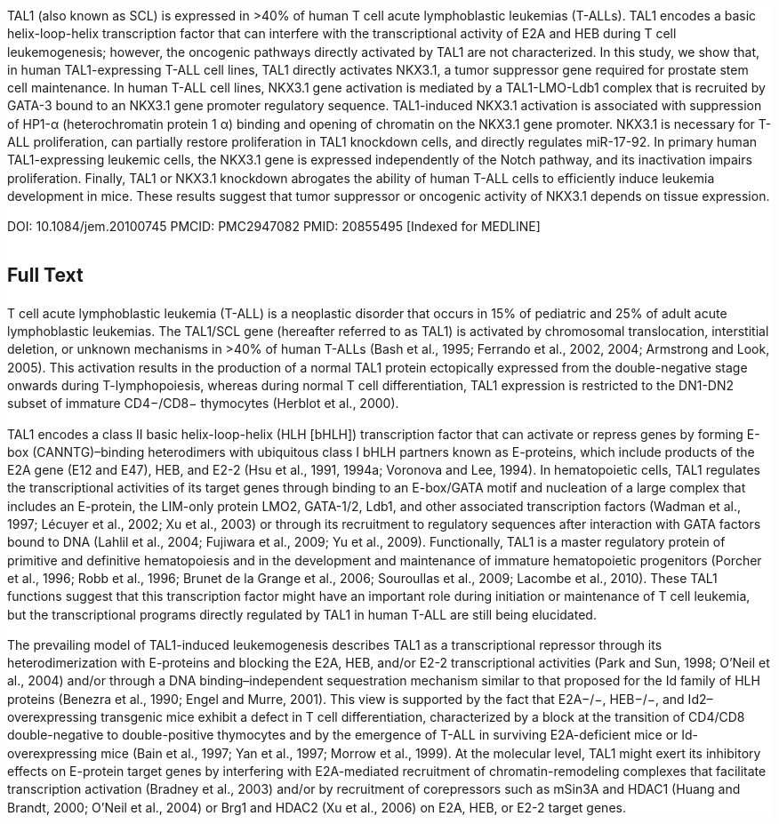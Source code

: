 TAL1 (also known as SCL) is expressed in >40% of human T cell acute 
lymphoblastic leukemias (T-ALLs). TAL1 encodes a basic helix-loop-helix 
transcription factor that can interfere with the transcriptional activity of E2A 
and HEB during T cell leukemogenesis; however, the oncogenic pathways directly 
activated by TAL1 are not characterized. In this study, we show that, in human 
TAL1-expressing T-ALL cell lines, TAL1 directly activates NKX3.1, a tumor 
suppressor gene required for prostate stem cell maintenance. In human T-ALL cell 
lines, NKX3.1 gene activation is mediated by a TAL1-LMO-Ldb1 complex that is 
recruited by GATA-3 bound to an NKX3.1 gene promoter regulatory sequence. 
TAL1-induced NKX3.1 activation is associated with suppression of HP1-α 
(heterochromatin protein 1 α) binding and opening of chromatin on the NKX3.1 
gene promoter. NKX3.1 is necessary for T-ALL proliferation, can partially 
restore proliferation in TAL1 knockdown cells, and directly regulates miR-17-92. 
In primary human TAL1-expressing leukemic cells, the NKX3.1 gene is expressed 
independently of the Notch pathway, and its inactivation impairs proliferation. 
Finally, TAL1 or NKX3.1 knockdown abrogates the ability of human T-ALL cells to 
efficiently induce leukemia development in mice. These results suggest that 
tumor suppressor or oncogenic activity of NKX3.1 depends on tissue expression.

DOI: 10.1084/jem.20100745
PMCID: PMC2947082
PMID: 20855495 [Indexed for MEDLINE]

## Full Text

T cell acute lymphoblastic leukemia (T-ALL) is a neoplastic disorder that occurs in 15% of pediatric and 25% of adult acute lymphoblastic leukemias. The TAL1/SCL gene (hereafter referred to as TAL1) is activated by chromosomal translocation, interstitial deletion, or unknown mechanisms in >40% of human T-ALLs (Bash et al., 1995; Ferrando et al., 2002, 2004; Armstrong and Look, 2005). This activation results in the production of a normal TAL1 protein ectopically expressed from the double-negative stage onwards during T-lymphopoiesis, whereas during normal T cell differentiation, TAL1 expression is restricted to the DN1-DN2 subset of immature CD4−/CD8− thymocytes (Herblot et al., 2000).

TAL1 encodes a class II basic helix-loop-helix (HLH [bHLH]) transcription factor that can activate or repress genes by forming E-box (CANNTG)–binding heterodimers with ubiquitous class I bHLH partners known as E-proteins, which include products of the E2A gene (E12 and E47), HEB, and E2-2 (Hsu et al., 1991, 1994a; Voronova and Lee, 1994). In hematopoietic cells, TAL1 regulates the transcriptional activities of its target genes through binding to an E-box/GATA motif and nucleation of a large complex that includes an E-protein, the LIM-only protein LMO2, GATA-1/2, Ldb1, and other associated transcription factors (Wadman et al., 1997; Lécuyer et al., 2002; Xu et al., 2003) or through its recruitment to regulatory sequences after interaction with GATA factors bound to DNA (Lahlil et al., 2004; Fujiwara et al., 2009; Yu et al., 2009). Functionally, TAL1 is a master regulatory protein of primitive and definitive hematopoiesis and in the development and maintenance of immature hematopoietic progenitors (Porcher et al., 1996; Robb et al., 1996; Brunet de la Grange et al., 2006; Souroullas et al., 2009; Lacombe et al., 2010). These TAL1 functions suggest that this transcription factor might have an important role during initiation or maintenance of T cell leukemia, but the transcriptional programs directly regulated by TAL1 in human T-ALL are still being elucidated.

The prevailing model of TAL1-induced leukemogenesis describes TAL1 as a transcriptional repressor through its heterodimerization with E-proteins and blocking the E2A, HEB, and/or E2-2 transcriptional activities (Park and Sun, 1998; O’Neil et al., 2004) and/or through a DNA binding–independent sequestration mechanism similar to that proposed for the Id family of HLH proteins (Benezra et al., 1990; Engel and Murre, 2001). This view is supported by the fact that E2A−/−, HEB−/−, and Id2–overexpressing transgenic mice exhibit a defect in T cell differentiation, characterized by a block at the transition of CD4/CD8 double-negative to double-positive thymocytes and by the emergence of T-ALL in surviving E2A-deficient mice or Id-overexpressing mice (Bain et al., 1997; Yan et al., 1997; Morrow et al., 1999). At the molecular level, TAL1 might exert its inhibitory effects on E-protein target genes by interfering with E2A-mediated recruitment of chromatin-remodeling complexes that facilitate transcription activation (Bradney et al., 2003) and/or by recruitment of corepressors such as mSin3A and HDAC1 (Huang and Brandt, 2000; O’Neil et al., 2004) or Brg1 and HDAC2 (Xu et al., 2006) on E2A, HEB, or E2-2 target genes.
